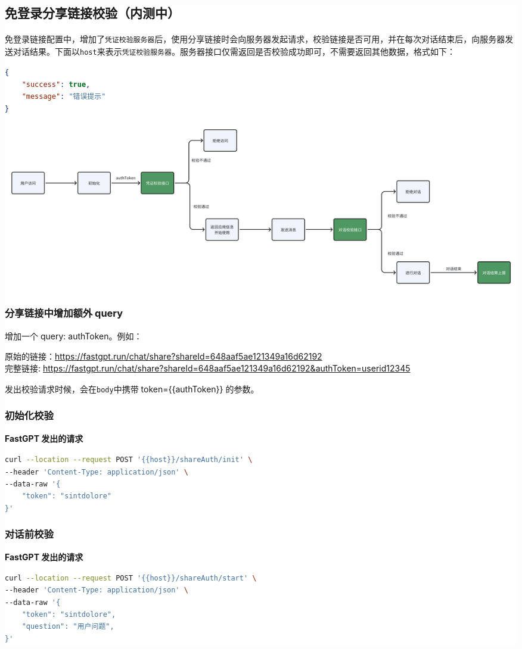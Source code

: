 ## 免登录分享链接校验（内测中）

免登录链接配置中，增加了`凭证校验服务器`后，使用分享链接时会向服务器发起请求，校验链接是否可用，并在每次对话结束后，向服务器发送对话结果。下面以`host`来表示`凭证校验服务器`。服务器接口仅需返回是否校验成功即可，不需要返回其他数据，格式如下：

```json
{
    "success": true,
    "message": "错误提示"
}
```

![](/imgs/sharelinkProcess.png)

### 分享链接中增加额外 query

增加一个 query: authToken。例如：

原始的链接：https://fastgpt.run/chat/share?shareId=648aaf5ae121349a16d62192  
完整链接: https://fastgpt.run/chat/share?shareId=648aaf5ae121349a16d62192&authToken=userid12345

发出校验请求时候，会在`body`中携带 token={{authToken}} 的参数。

### 初始化校验

**FastGPT 发出的请求**

```bash
curl --location --request POST '{{host}}/shareAuth/init' \
--header 'Content-Type: application/json' \
--data-raw '{
    "token": "sintdolore"
}'
```

### 对话前校验

**FastGPT 发出的请求**

```bash
curl --location --request POST '{{host}}/shareAuth/start' \
--header 'Content-Type: application/json' \
--data-raw '{
    "token": "sintdolore",
    "question": "用户问题",
}'
```
